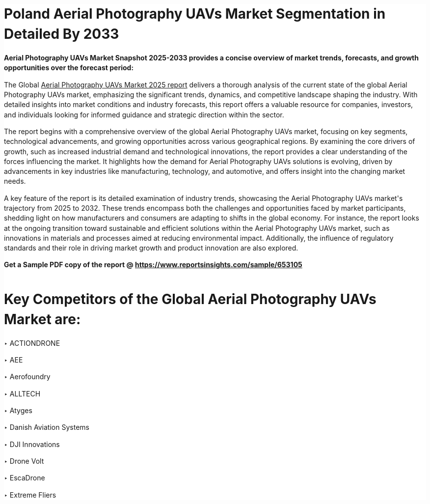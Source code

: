 # Poland Aerial Photography UAVs Market Segmentation in Detailed By 2033

<strong>Aerial Photography UAVs Market Snapshot 2025-2033 provides a concise overview of market trends, forecasts, and growth opportunities over the forecast period:</strong>

The Global <a href=https://www.reportsinsights.com/sample/653105>Aerial Photography UAVs Market 2025 report</a> delivers a thorough analysis of the current state of the global Aerial Photography UAVs market, emphasizing the significant trends, dynamics, and competitive landscape shaping the industry. With detailed insights into market conditions and industry forecasts, this report offers a valuable resource for companies, investors, and individuals looking for informed guidance and strategic direction within the sector.

The report begins with a comprehensive overview of the global Aerial Photography UAVs market, focusing on key segments, technological advancements, and growing opportunities across various geographical regions. By examining the core drivers of growth, such as increased industrial demand and technological innovations, the report provides a clear understanding of the forces influencing the market. It highlights how the demand for Aerial Photography UAVs solutions is evolving, driven by advancements in key industries like manufacturing, technology, and automotive, and offers insight into the changing market needs.

A key feature of the report is its detailed examination of industry trends, showcasing the Aerial Photography UAVs market's trajectory from 2025 to 2032. These trends encompass both the challenges and opportunities faced by market participants, shedding light on how manufacturers and consumers are adapting to shifts in the global economy. For instance, the report looks at the ongoing transition toward sustainable and efficient solutions within the Aerial Photography UAVs market, such as innovations in materials and processes aimed at reducing environmental impact. Additionally, the influence of regulatory standards and their role in driving market growth and product innovation are also explored.

<strong>Get a Sample PDF copy of the report @ <a href=https://www.reportsinsights.com/sample/653105>https://www.reportsinsights.com/sample/653105</a></strong>

# <strong>Key Competitors of the Global Aerial Photography UAVs Market are:</strong>

‣ ACTIONDRONE

‣ AEE

‣ Aerofoundry

‣ ALLTECH

‣ Atyges

‣ Danish Aviation Systems

‣ DJI Innovations

‣ Drone Volt

‣ EscaDrone

‣ Extreme Fliers

